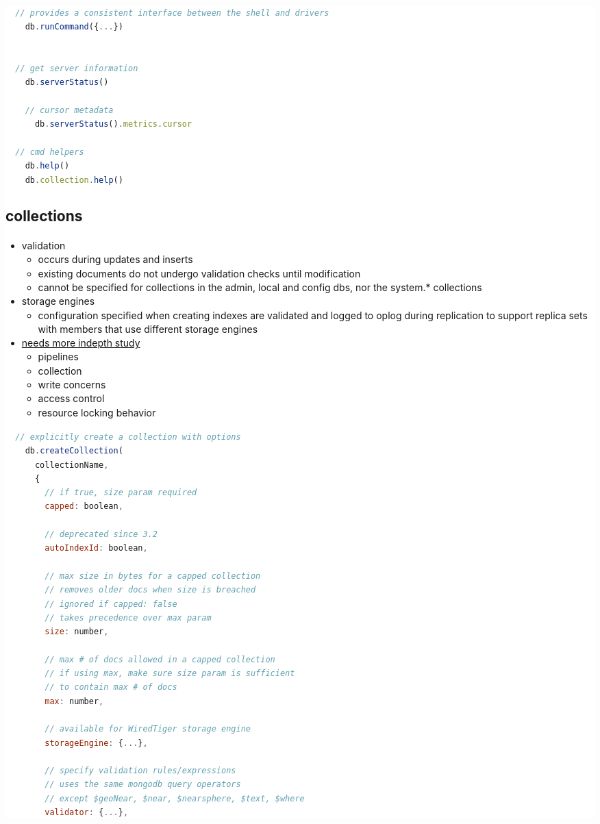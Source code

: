 ```js
  // provides a consistent interface between the shell and drivers
    db.runCommand({...})


  // get server information
    db.serverStatus()

    // cursor metadata
      db.serverStatus().metrics.cursor

  // cmd helpers
    db.help()
    db.collection.help()

```


## collections
  - validation
    - occurs during updates and inserts
    - existing documents do not undergo validation checks until modification
    - cannot be specified for collections in the admin, local and config dbs, nor the system.* collections
  - storage engines
    - configuration specified when creating indexes are validated and logged to oplog during replication to support replica sets with members that use different storage engines
  - [needs more indepth study](https://docs.mongodb.com/manual/reference/method/db.createCollection/#db.createCollection)
    - pipelines
    - collection
    - write concerns
    - access control
    - resource locking behavior
```js
  // explicitly create a collection with options
    db.createCollection(
      collectionName,
      {
        // if true, size param required
        capped: boolean,

        // deprecated since 3.2
        autoIndexId: boolean,

        // max size in bytes for a capped collection
        // removes older docs when size is breached
        // ignored if capped: false
        // takes precedence over max param
        size: number,

        // max # of docs allowed in a capped collection
        // if using max, make sure size param is sufficient
        // to contain max # of docs
        max: number,

        // available for WiredTiger storage engine
        storageEngine: {...},

        // specify validation rules/expressions
        // uses the same mongodb query operators
        // except $geoNear, $near, $nearsphere, $text, $where
        validator: {...},

```